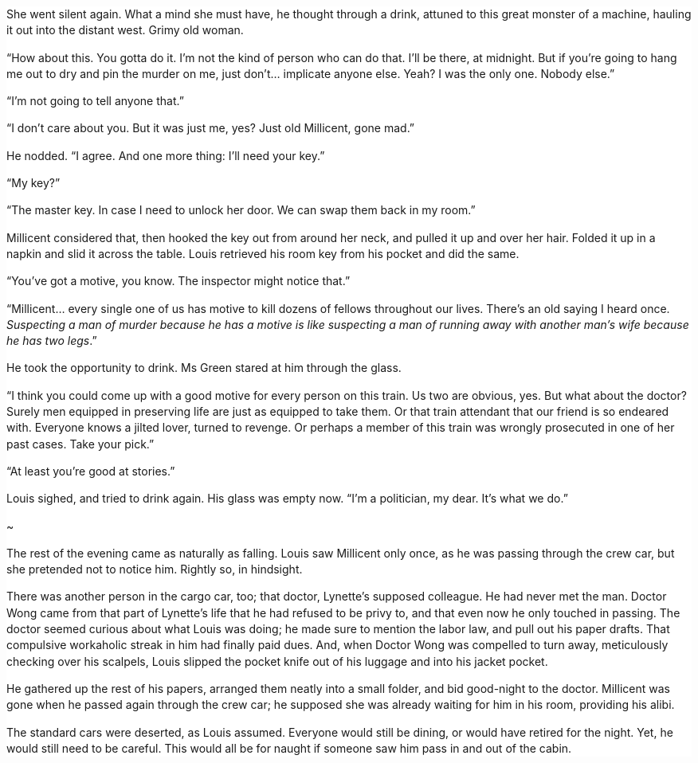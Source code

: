 She went silent again. What a mind she must have, he thought through a drink, attuned to this great monster of a machine, hauling it out into the distant west. Grimy old woman.

“How about this. You gotta do it. I’m not the kind of person who can do that. I’ll be there, at midnight. But if you’re going to hang me out to dry and pin the murder on me, just don’t… implicate anyone else. Yeah? I was the only one. Nobody else.”

“I’m not going to tell anyone that.”

“I don’t care about you. But it was just me, yes? Just old Millicent, gone mad.”

He nodded. “I agree. And one more thing: I’ll need your key.”

“My key?”

“The master key. In case I need to unlock her door. We can swap them back in my room.”

Millicent considered that, then hooked the key out from around her neck, and pulled it up and over her hair. Folded it up in a napkin and slid it across the table. Louis retrieved his room key from his pocket and did the same.

“You’ve got a motive, you know. The inspector might notice that.”

“Millicent… every single one of us has motive to kill dozens of fellows throughout our lives. There’s an old saying I heard once. *Suspecting a man of murder because he has a motive is like suspecting a man of running away with another man’s wife because he has two legs*.”

He took the opportunity to drink. Ms Green stared at him through the glass.

“I think you could come up with a good motive for every person on this train. Us two are obvious, yes. But what about the doctor? Surely men equipped in preserving life are just as equipped to take them. Or that train attendant that our friend is so endeared with. Everyone knows a jilted lover, turned to revenge. Or perhaps a member of this train was wrongly prosecuted in one of her past cases. Take your pick.”

“At least you’re good at stories.”

Louis sighed, and tried to drink again. His glass was empty now. “I’m a politician, my dear. It’s what we do.”

~

The rest of the evening came as naturally as falling. Louis saw Millicent only once, as he was passing through the crew car, but she pretended not to notice him. Rightly so, in hindsight. 

There was another person in the cargo car, too; that doctor, Lynette’s supposed colleague. He had never met the man. Doctor Wong came from that part of Lynette’s life that he had refused to be privy to, and that even now he only touched in passing. The doctor seemed curious about what Louis was doing; he made sure to mention the labor law, and pull out his paper drafts. That compulsive workaholic streak in him had finally paid dues. And, when Doctor Wong was compelled to turn away, meticulously checking over his scalpels, Louis slipped the pocket knife out of his luggage and into his jacket pocket.

He gathered up the rest of his papers, arranged them neatly into a small folder, and bid good-night to the doctor. Millicent was gone when he passed again through the crew car; he supposed she was already waiting for him in his room, providing his alibi.

The standard cars were deserted, as Louis assumed. Everyone would still be dining, or would have retired for the night. Yet, he would still need to be careful. This would all be for naught if someone saw him pass in and out of the cabin.
